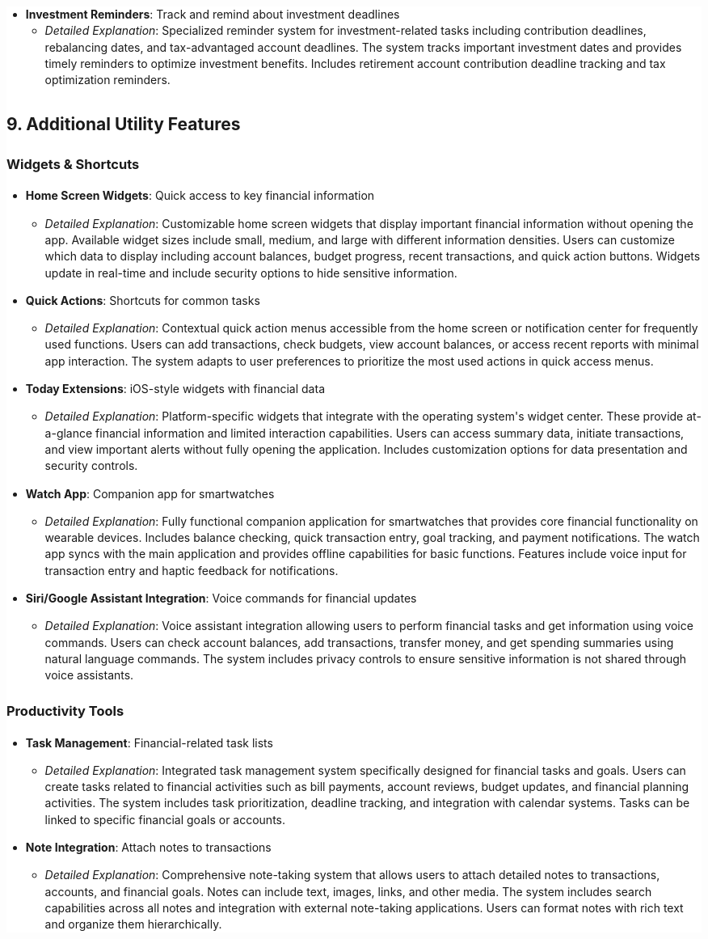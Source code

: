 - **Investment Reminders**: Track and remind about investment deadlines
  - *Detailed Explanation*: Specialized reminder system for investment-related tasks including contribution deadlines, rebalancing dates, and tax-advantaged account deadlines. The system tracks important investment dates and provides timely reminders to optimize investment benefits. Includes retirement account contribution deadline tracking and tax optimization reminders.

## 9. Additional Utility Features

### Widgets & Shortcuts
- **Home Screen Widgets**: Quick access to key financial information
  - *Detailed Explanation*: Customizable home screen widgets that display important financial information without opening the app. Available widget sizes include small, medium, and large with different information densities. Users can customize which data to display including account balances, budget progress, recent transactions, and quick action buttons. Widgets update in real-time and include security options to hide sensitive information.

- **Quick Actions**: Shortcuts for common tasks
  - *Detailed Explanation*: Contextual quick action menus accessible from the home screen or notification center for frequently used functions. Users can add transactions, check budgets, view account balances, or access recent reports with minimal app interaction. The system adapts to user preferences to prioritize the most used actions in quick access menus.

- **Today Extensions**: iOS-style widgets with financial data
  - *Detailed Explanation*: Platform-specific widgets that integrate with the operating system's widget center. These provide at-a-glance financial information and limited interaction capabilities. Users can access summary data, initiate transactions, and view important alerts without fully opening the application. Includes customization options for data presentation and security controls.

- **Watch App**: Companion app for smartwatches
  - *Detailed Explanation*: Fully functional companion application for smartwatches that provides core financial functionality on wearable devices. Includes balance checking, quick transaction entry, goal tracking, and payment notifications. The watch app syncs with the main application and provides offline capabilities for basic functions. Features include voice input for transaction entry and haptic feedback for notifications.

- **Siri/Google Assistant Integration**: Voice commands for financial updates
  - *Detailed Explanation*: Voice assistant integration allowing users to perform financial tasks and get information using voice commands. Users can check account balances, add transactions, transfer money, and get spending summaries using natural language commands. The system includes privacy controls to ensure sensitive information is not shared through voice assistants.

### Productivity Tools
- **Task Management**: Financial-related task lists
  - *Detailed Explanation*: Integrated task management system specifically designed for financial tasks and goals. Users can create tasks related to financial activities such as bill payments, account reviews, budget updates, and financial planning activities. The system includes task prioritization, deadline tracking, and integration with calendar systems. Tasks can be linked to specific financial goals or accounts.

- **Note Integration**: Attach notes to transactions
  - *Detailed Explanation*: Comprehensive note-taking system that allows users to attach detailed notes to transactions, accounts, and financial goals. Notes can include text, images, links, and other media. The system includes search capabilities across all notes and integration with external note-taking applications. Users can format notes with rich text and organize them hierarchically.
